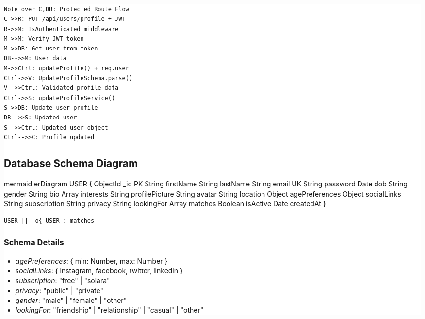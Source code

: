     Note over C,DB: Protected Route Flow
    C->>R: PUT /api/users/profile + JWT
    R->>M: IsAuthenticated middleware
    M->>M: Verify JWT token
    M->>DB: Get user from token
    DB-->>M: User data
    M->>Ctrl: updateProfile() + req.user
    Ctrl->>V: UpdateProfileSchema.parse()
    V-->>Ctrl: Validated profile data
    Ctrl->>S: updateProfileService()
    S->>DB: Update user profile
    DB-->>S: Updated user
    S-->>Ctrl: Updated user object
    Ctrl-->>C: Profile updated


## Database Schema Diagram

mermaid
erDiagram
    USER {
        ObjectId _id PK
        String firstName
        String lastName
        String email UK
        String password
        Date dob
        String gender
        String bio
        Array interests
        String profilePicture
        String avatar
        String location
        Object agePreferences
        Object socialLinks
        String subscription
        String privacy
        String lookingFor
        Array matches
        Boolean isActive
        Date createdAt
    }
    
    USER ||--o{ USER : matches


### Schema Details

- *agePreferences*: { min: Number, max: Number }
- *socialLinks*: { instagram, facebook, twitter, linkedin }
- *subscription*: "free" | "solara"
- *privacy*: "public" | "private"
- *gender*: "male" | "female" | "other"
- *lookingFor*: "friendship" | "relationship" | "casual" | "other"
